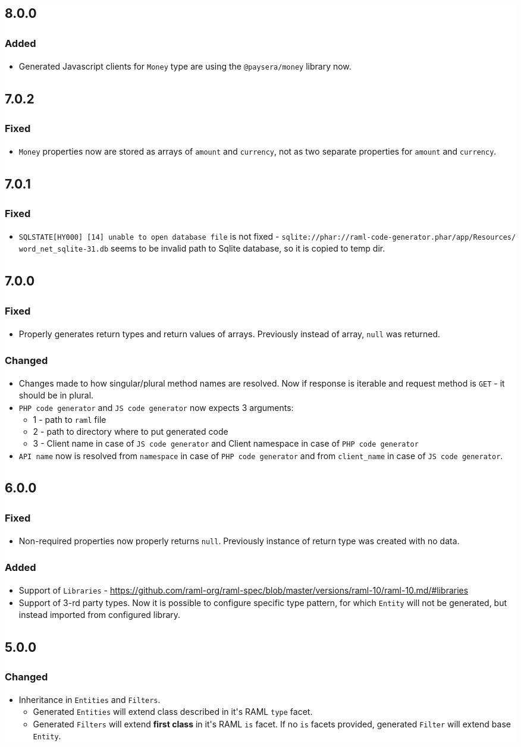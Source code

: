 ## 8.0.0
### Added
- Generated Javascript clients for `Money` type are using the `@paysera/money` library now. 

## 7.0.2
### Fixed
- `Money` properties now are stored as arrays of `amount` and `currency`, not as two separate properties for `amount` and `currency`.

## 7.0.1
### Fixed
- `SQLSTATE[HY000] [14] unable to open database file` is not fixed - `sqlite://phar://raml-code-generator.phar/app/Resources/word_net_sqlite-31.db`
seems to be invalid path to Sqlite database, so it is copied to temp dir.

## 7.0.0
### Fixed
- Properly generates return types and return values of arrays. Previously instead of array, `null` was returned. 
### Changed
- Changes made to how singular/plural method names are resolved. Now if response is iterable and request method is `GET` - it should be in plural.
- `PHP code generator` and `JS code generator` now expects 3 arguments:
  * 1 - path to `raml` file
  * 2 - path to directory where to put generated code
  * 3 - Client name in case of `JS code generator` and Client namespace in case of `PHP code generator`
- `API name` now is resolved from `namespace` in case of `PHP code generator` and from `client_name` in case of `JS code generator`.

## 6.0.0
### Fixed
- Non-required properties now properly returns `null`. Previously instance of return type was created with no data.
### Added
- Support of `Libraries` - https://github.com/raml-org/raml-spec/blob/master/versions/raml-10/raml-10.md/#libraries
- Support of 3-rd party types. Now it is possible to configure specific type pattern, for which `Entity` will not be generated,
but instead imported from configured library.

## 5.0.0
### Changed
- Inheritance in `Entities` and `Filters`.
    * Generated `Entities` will extend class described in it's RAML `type` facet.
    * Generated `Filters` will extend **first class** in it's RAML `is` facet. 
    If no `is` facets provided, generated `Filter` will extend base `Entity`.
